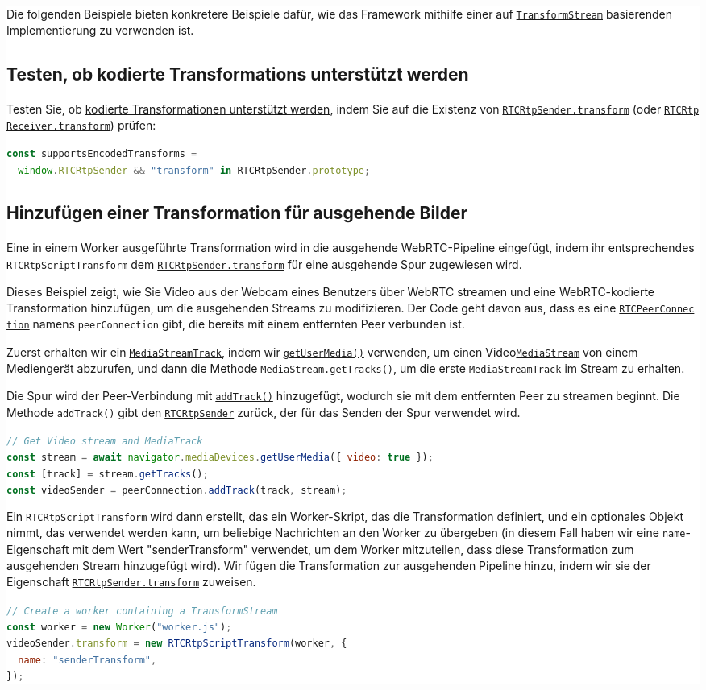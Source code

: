 Die folgenden Beispiele bieten konkretere Beispiele dafür, wie das Framework mithilfe einer auf [`TransformStream`](/de/docs/Web/API/TransformStream) basierenden Implementierung zu verwenden ist.

## Testen, ob kodierte Transformations unterstützt werden

Testen Sie, ob [kodierte Transformationen unterstützt werden](#browser-kompatibilität), indem Sie auf die Existenz von [`RTCRtpSender.transform`](/de/docs/Web/API/RTCRtpSender/transform) (oder [`RTCRtpReceiver.transform`](/de/docs/Web/API/RTCRtpReceiver/transform)) prüfen:

```js
const supportsEncodedTransforms =
  window.RTCRtpSender && "transform" in RTCRtpSender.prototype;
```

## Hinzufügen einer Transformation für ausgehende Bilder

Eine in einem Worker ausgeführte Transformation wird in die ausgehende WebRTC-Pipeline eingefügt, indem ihr entsprechendes `RTCRtpScriptTransform` dem [`RTCRtpSender.transform`](/de/docs/Web/API/RTCRtpSender/transform) für eine ausgehende Spur zugewiesen wird.

Dieses Beispiel zeigt, wie Sie Video aus der Webcam eines Benutzers über WebRTC streamen und eine WebRTC-kodierte Transformation hinzufügen, um die ausgehenden Streams zu modifizieren.
Der Code geht davon aus, dass es eine [`RTCPeerConnection`](/de/docs/Web/API/RTCPeerConnection) namens `peerConnection` gibt, die bereits mit einem entfernten Peer verbunden ist.

Zuerst erhalten wir ein [`MediaStreamTrack`](/de/docs/Web/API/MediaStreamTrack), indem wir [`getUserMedia()`](/de/docs/Web/API/MediaDevices/getUserMedia) verwenden, um einen Video[`MediaStream`](/de/docs/Web/API/MediaStream) von einem Mediengerät abzurufen, und dann die Methode [`MediaStream.getTracks()`](/de/docs/Web/API/MediaStream/getTracks), um die erste [`MediaStreamTrack`](/de/docs/Web/API/MediaStreamTrack) im Stream zu erhalten.

Die Spur wird der Peer-Verbindung mit [`addTrack()`](/de/docs/Web/API/RTCPeerConnection/addTrack) hinzugefügt, wodurch sie mit dem entfernten Peer zu streamen beginnt.
Die Methode `addTrack()` gibt den [`RTCRtpSender`](/de/docs/Web/API/RTCRtpSender) zurück, der für das Senden der Spur verwendet wird.

```js
// Get Video stream and MediaTrack
const stream = await navigator.mediaDevices.getUserMedia({ video: true });
const [track] = stream.getTracks();
const videoSender = peerConnection.addTrack(track, stream);
```

Ein `RTCRtpScriptTransform` wird dann erstellt, das ein Worker-Skript, das die Transformation definiert, und ein optionales Objekt nimmt, das verwendet werden kann, um beliebige Nachrichten an den Worker zu übergeben (in diesem Fall haben wir eine `name`-Eigenschaft mit dem Wert "senderTransform" verwendet, um dem Worker mitzuteilen, dass diese Transformation zum ausgehenden Stream hinzugefügt wird).
Wir fügen die Transformation zur ausgehenden Pipeline hinzu, indem wir sie der Eigenschaft [`RTCRtpSender.transform`](/de/docs/Web/API/RTCRtpSender/transform) zuweisen.

```js
// Create a worker containing a TransformStream
const worker = new Worker("worker.js");
videoSender.transform = new RTCRtpScriptTransform(worker, {
  name: "senderTransform",
});
```
